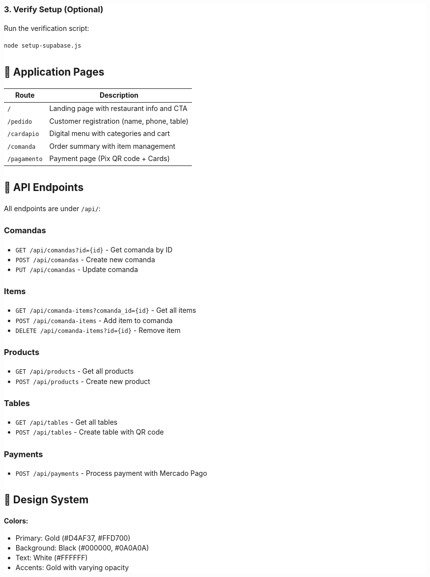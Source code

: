 ### 3. Verify Setup (Optional)

Run the verification script:
```bash
node setup-supabase.js
```

## 📱 Application Pages

| Route | Description |
|-------|-------------|
| `/` | Landing page with restaurant info and CTA |
| `/pedido` | Customer registration (name, phone, table) |
| `/cardapio` | Digital menu with categories and cart |
| `/comanda` | Order summary with item management |
| `/pagamento` | Payment page (Pix QR code + Cards) |

## 🔧 API Endpoints

All endpoints are under `/api/`:

### Comandas
- `GET /api/comandas?id={id}` - Get comanda by ID
- `POST /api/comandas` - Create new comanda
- `PUT /api/comandas` - Update comanda

### Items
- `GET /api/comanda-items?comanda_id={id}` - Get all items
- `POST /api/comanda-items` - Add item to comanda
- `DELETE /api/comanda-items?id={id}` - Remove item

### Products
- `GET /api/products` - Get all products
- `POST /api/products` - Create new product

### Tables
- `GET /api/tables` - Get all tables
- `POST /api/tables` - Create table with QR code

### Payments
- `POST /api/payments` - Process payment with Mercado Pago

## 🎨 Design System

**Colors:**
- Primary: Gold (#D4AF37, #FFD700)
- Background: Black (#000000, #0A0A0A)
- Text: White (#FFFFFF)
- Accents: Gold with varying opacity
